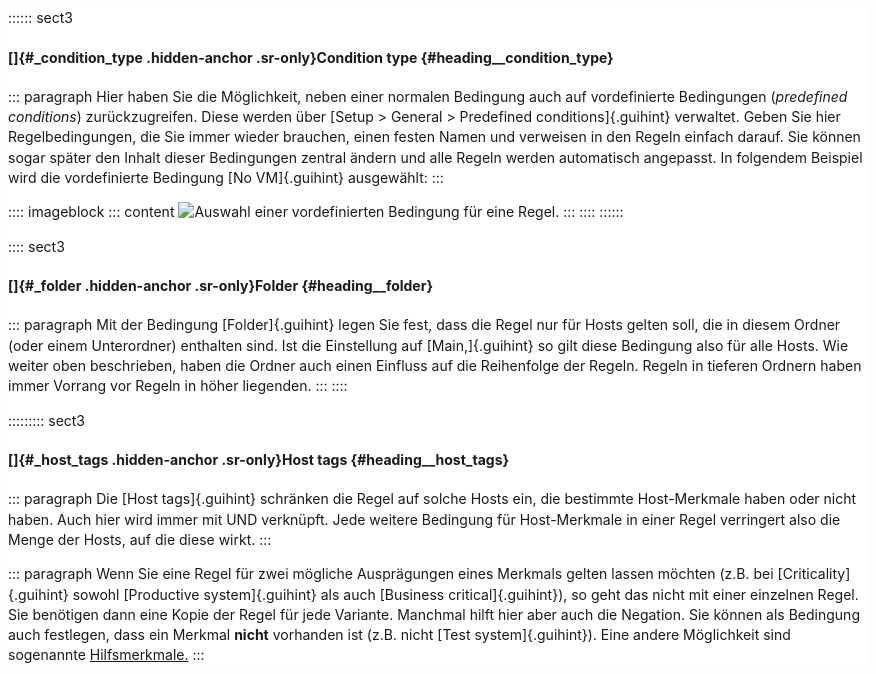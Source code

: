 :::::: sect3
#### []{#_condition_type .hidden-anchor .sr-only}Condition type {#heading__condition_type}

::: paragraph
Hier haben Sie die Möglichkeit, neben einer normalen Bedingung auch auf
vordefinierte Bedingungen (*predefined conditions*) zurückzugreifen.
Diese werden über [Setup \> General \> Predefined conditions]{.guihint}
verwaltet. Geben Sie hier Regelbedingungen, die Sie immer wieder
brauchen, einen festen Namen und verweisen in den Regeln einfach darauf.
Sie können sogar später den Inhalt dieser Bedingungen zentral ändern und
alle Regeln werden automatisch angepasst. In folgendem Beispiel wird die
vordefinierte Bedingung [No VM]{.guihint} ausgewählt:
:::

:::: imageblock
::: content
![Auswahl einer vordefinierten Bedingung für eine
Regel.](../images/rules_props_conditions_2.png)
:::
::::
::::::

:::: sect3
#### []{#_folder .hidden-anchor .sr-only}Folder {#heading__folder}

::: paragraph
Mit der Bedingung [Folder]{.guihint} legen Sie fest, dass die Regel nur
für Hosts gelten soll, die in diesem Ordner (oder einem Unterordner)
enthalten sind. Ist die Einstellung auf [Main,]{.guihint} so gilt diese
Bedingung also für alle Hosts. Wie weiter oben beschrieben, haben die
Ordner auch einen Einfluss auf die Reihenfolge der Regeln. Regeln in
tieferen Ordnern haben immer Vorrang vor Regeln in höher liegenden.
:::
::::

::::::::: sect3
#### []{#_host_tags .hidden-anchor .sr-only}Host tags {#heading__host_tags}

::: paragraph
Die [Host tags]{.guihint} schränken die Regel auf solche Hosts ein, die
bestimmte Host-Merkmale haben oder nicht haben. Auch hier wird immer mit
UND verknüpft. Jede weitere Bedingung für Host-Merkmale in einer Regel
verringert also die Menge der Hosts, auf die diese wirkt.
:::

::: paragraph
Wenn Sie eine Regel für zwei mögliche Ausprägungen eines Merkmals gelten
lassen möchten (z.B. bei [Criticality]{.guihint} sowohl [Productive
system]{.guihint} als auch [Business critical]{.guihint}), so geht das
nicht mit einer einzelnen Regel. Sie benötigen dann eine Kopie der Regel
für jede Variante. Manchmal hilft hier aber auch die Negation. Sie
können als Bedingung auch festlegen, dass ein Merkmal **nicht**
vorhanden ist (z.B. nicht [Test system]{.guihint}). Eine andere
Möglichkeit sind sogenannte [Hilfsmerkmale.](host_tags.html#aux_tag)
:::

